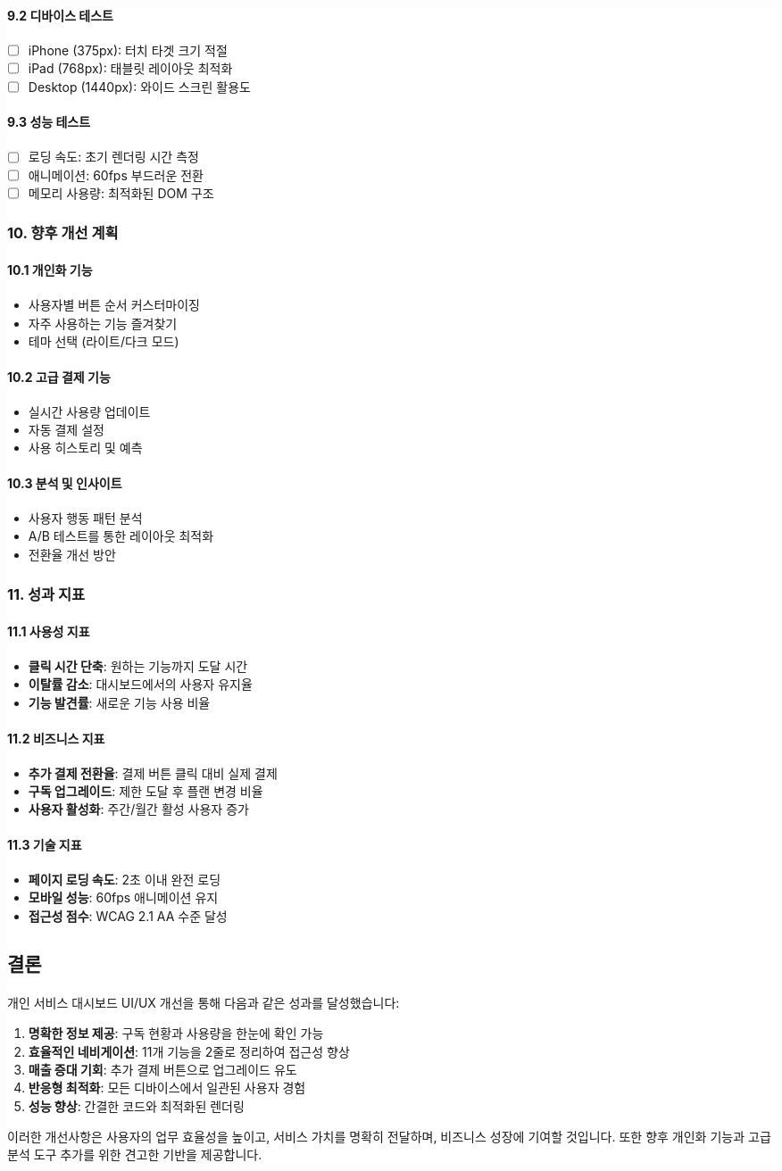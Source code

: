 #### 9.2 디바이스 테스트
- [ ] iPhone (375px): 터치 타겟 크기 적절
- [ ] iPad (768px): 태블릿 레이아웃 최적화
- [ ] Desktop (1440px): 와이드 스크린 활용도

#### 9.3 성능 테스트
- [ ] 로딩 속도: 초기 렌더링 시간 측정
- [ ] 애니메이션: 60fps 부드러운 전환
- [ ] 메모리 사용량: 최적화된 DOM 구조

### 10. 향후 개선 계획

#### 10.1 개인화 기능
- 사용자별 버튼 순서 커스터마이징
- 자주 사용하는 기능 즐겨찾기
- 테마 선택 (라이트/다크 모드)

#### 10.2 고급 결제 기능
- 실시간 사용량 업데이트
- 자동 결제 설정
- 사용 히스토리 및 예측

#### 10.3 분석 및 인사이트
- 사용자 행동 패턴 분석
- A/B 테스트를 통한 레이아웃 최적화
- 전환율 개선 방안

### 11. 성과 지표

#### 11.1 사용성 지표
- **클릭 시간 단축**: 원하는 기능까지 도달 시간
- **이탈률 감소**: 대시보드에서의 사용자 유지율
- **기능 발견률**: 새로운 기능 사용 비율

#### 11.2 비즈니스 지표
- **추가 결제 전환율**: 결제 버튼 클릭 대비 실제 결제
- **구독 업그레이드**: 제한 도달 후 플랜 변경 비율
- **사용자 활성화**: 주간/월간 활성 사용자 증가

#### 11.3 기술 지표
- **페이지 로딩 속도**: 2초 이내 완전 로딩
- **모바일 성능**: 60fps 애니메이션 유지
- **접근성 점수**: WCAG 2.1 AA 수준 달성

## 결론

개인 서비스 대시보드 UI/UX 개선을 통해 다음과 같은 성과를 달성했습니다:

1. **명확한 정보 제공**: 구독 현황과 사용량을 한눈에 확인 가능
2. **효율적인 네비게이션**: 11개 기능을 2줄로 정리하여 접근성 향상
3. **매출 증대 기회**: 추가 결제 버튼으로 업그레이드 유도
4. **반응형 최적화**: 모든 디바이스에서 일관된 사용자 경험
5. **성능 향상**: 간결한 코드와 최적화된 렌더링

이러한 개선사항은 사용자의 업무 효율성을 높이고, 서비스 가치를 명확히 전달하며, 비즈니스 성장에 기여할 것입니다. 또한 향후 개인화 기능과 고급 분석 도구 추가를 위한 견고한 기반을 제공합니다.